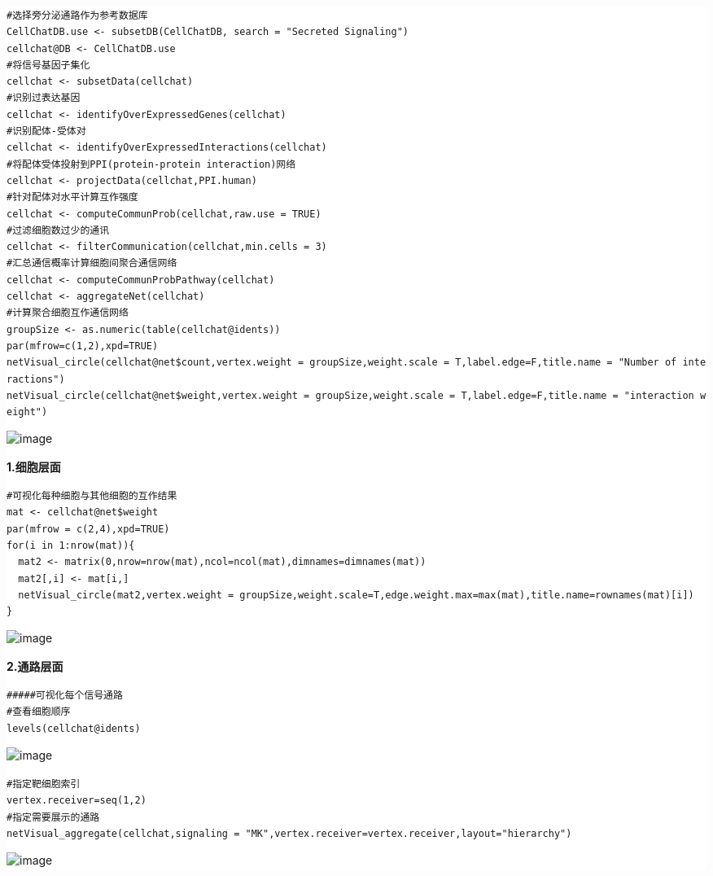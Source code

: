 ```
#选择旁分泌通路作为参考数据库
CellChatDB.use <- subsetDB(CellChatDB, search = "Secreted Signaling")
cellchat@DB <- CellChatDB.use 
#将信号基因子集化
cellchat <- subsetData(cellchat)
#识别过表达基因
cellchat <- identifyOverExpressedGenes(cellchat)
#识别配体-受体对
cellchat <- identifyOverExpressedInteractions(cellchat)
#将配体受体投射到PPI(protein-protein interaction)网络
cellchat <- projectData(cellchat,PPI.human)
#针对配体对水平计算互作强度
cellchat <- computeCommunProb(cellchat,raw.use = TRUE)
#过滤细胞数过少的通讯
cellchat <- filterCommunication(cellchat,min.cells = 3)
#汇总通信概率计算细胞间聚合通信网络
cellchat <- computeCommunProbPathway(cellchat)
cellchat <- aggregateNet(cellchat)
#计算聚合细胞互作通信网络
groupSize <- as.numeric(table(cellchat@idents))
par(mfrow=c(1,2),xpd=TRUE)
netVisual_circle(cellchat@net$count,vertex.weight = groupSize,weight.scale = T,label.edge=F,title.name = "Number of interactions")
netVisual_circle(cellchat@net$weight,vertex.weight = groupSize,weight.scale = T,label.edge=F,title.name = "interaction weight")
```
![image](https://user-images.githubusercontent.com/112565216/195022807-23312f2b-e5e6-4b76-a725-8431435dc30b.png)

**1.细胞层面**
```
#可视化每种细胞与其他细胞的互作结果
mat <- cellchat@net$weight
par(mfrow = c(2,4),xpd=TRUE)
for(i in 1:nrow(mat)){
  mat2 <- matrix(0,nrow=nrow(mat),ncol=ncol(mat),dimnames=dimnames(mat))
  mat2[,i] <- mat[i,]
  netVisual_circle(mat2,vertex.weight = groupSize,weight.scale=T,edge.weight.max=max(mat),title.name=rownames(mat)[i])
}
```
![image](https://user-images.githubusercontent.com/112565216/195029820-3a069fd0-1805-4fa5-b917-c121363c1315.png)

**2.通路层面**
```
#####可视化每个信号通路
#查看细胞顺序
levels(cellchat@idents)
```
![image](https://user-images.githubusercontent.com/112565216/195032703-d05fd8d7-62a8-42b4-b6ca-9895c9a1a9d2.png)

```
#指定靶细胞索引
vertex.receiver=seq(1,2)
#指定需要展示的通路
netVisual_aggregate(cellchat,signaling = "MK",vertex.receiver=vertex.receiver,layout="hierarchy")
```
![image](https://user-images.githubusercontent.com/112565216/195032505-63f3d59e-5251-453e-9513-e6936779d7ca.png)
